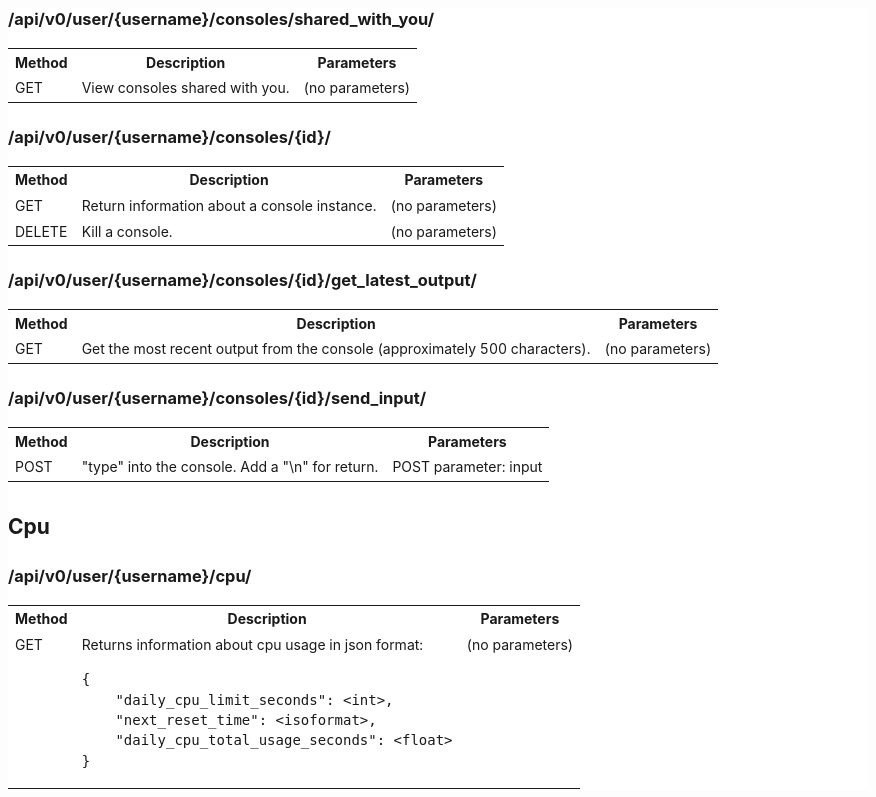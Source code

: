 
### /api/v0/user/{username}/consoles/shared_with_you/

<table class="table table-striped">
  <tr><th>Method</th><th>Description</th><th>Parameters</th>
  <tr><td class="method">GET</td><td class="description">View consoles shared with you.</td><td class="params">(no parameters)</td></tr>
</table>


### /api/v0/user/{username}/consoles/{id}/

<table class="table table-striped">
  <tr><th>Method</th><th>Description</th><th>Parameters</th>
  <tr><td class="method">GET</td><td class="description">Return information about a console instance.</td><td class="params">(no parameters)</td></tr>
  <tr><td class="method">DELETE</td><td class="description">Kill a console.</td><td class="params">(no parameters)</td></tr>
</table>


### /api/v0/user/{username}/consoles/{id}/get_latest_output/

<table class="table table-striped">
  <tr><th>Method</th><th>Description</th><th>Parameters</th>
  <tr><td class="method">GET</td><td class="description">Get the most recent output from the console (approximately 500 characters).</td><td class="params">(no parameters)</td></tr>
</table>


### /api/v0/user/{username}/consoles/{id}/send_input/

<table class="table table-striped">
  <tr><th>Method</th><th>Description</th><th>Parameters</th>
  <tr><td class="method">POST</td><td class="description">"type" into the console.  Add a "\n" for return.</td><td class="params">POST parameter: input</td></tr>
</table>

## Cpu

### /api/v0/user/{username}/cpu/

<table class="table table-striped">
  <tr><th>Method</th><th>Description</th><th>Parameters</th>
  <tr><td class="method">GET</td><td class="description">Returns information about cpu usage in json format:
<pre>{
    "daily_cpu_limit_seconds": &lt;int&gt;,
    "next_reset_time": &lt;isoformat&gt;,
    "daily_cpu_total_usage_seconds": &lt;float&gt;
}</pre></td><td class="params">(no parameters)</td></tr>
</table>
